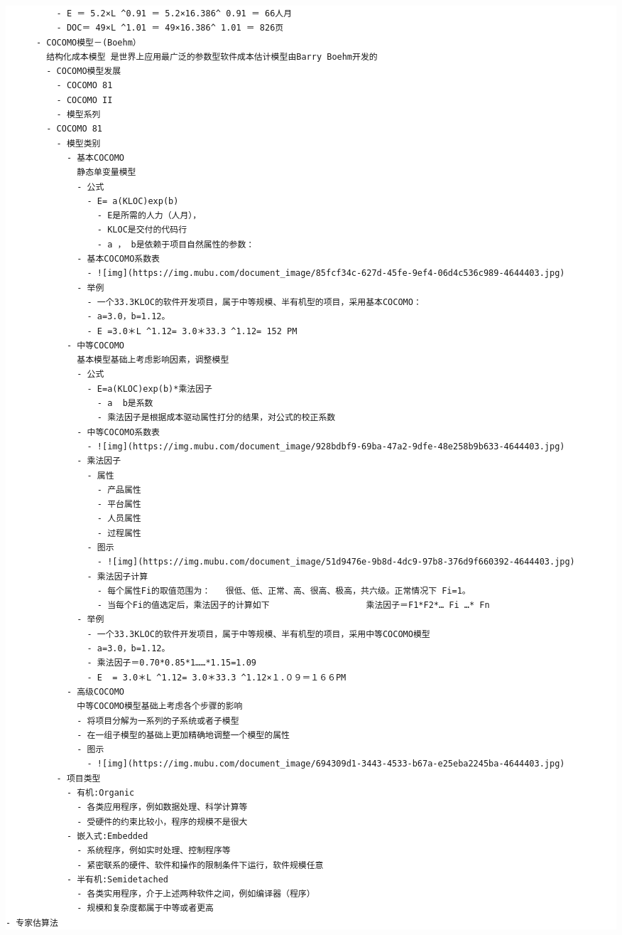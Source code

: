               - E ＝ 5.2×L ^0.91 ＝ 5.2×16.386^ 0.91 ＝ 66人月
              - DOC＝ 49×L ^1.01 ＝ 49×16.386^ 1.01 ＝ 826页
          - COCOMO模型－(Boehm）
            结构化成本模型 是世界上应用最广泛的参数型软件成本估计模型由Barry Boehm开发的
            - COCOMO模型发展
              - COCOMO 81
              - COCOMO II
              - 模型系列
            - COCOMO 81
              - 模型类别
                - 基本COCOMO
                  静态单变量模型
                  - 公式
                    - E= a(KLOC)exp(b)
                      - E是所需的人力（人月），
                      - KLOC是交付的代码行
                      - a ， b是依赖于项目自然属性的参数：
                  - 基本COCOMO系数表
                    - ![img](https://img.mubu.com/document_image/85fcf34c-627d-45fe-9ef4-06d4c536c989-4644403.jpg)
                  - 举例
                    - 一个33.3KLOC的软件开发项目，属于中等规模、半有机型的项目，采用基本COCOMO：
                    - a=3.0，b=1.12。
                    - E =3.0＊L ^1.12= 3.0＊33.3 ^1.12= 152 PM
                - 中等COCOMO
                  基本模型基础上考虑影响因素，调整模型
                  - 公式
                    - E=a(KLOC)exp(b)*乘法因子
                      - a  b是系数
                      - 乘法因子是根据成本驱动属性打分的结果，对公式的校正系数
                  - 中等COCOMO系数表
                    - ![img](https://img.mubu.com/document_image/928bdbf9-69ba-47a2-9dfe-48e258b9b633-4644403.jpg)
                  - 乘法因子
                    - 属性
                      - 产品属性
                      - 平台属性
                      - 人员属性
                      - 过程属性
                    - 图示
                      - ![img](https://img.mubu.com/document_image/51d9476e-9b8d-4dc9-97b8-376d9f660392-4644403.jpg)
                    - 乘法因子计算
                      - 每个属性Fi的取值范围为：   很低、低、正常、高、很高、极高，共六级。正常情况下 Fi=1。
                      - 当每个Fi的值选定后，乘法因子的计算如下                   乘法因子＝F1*F2*… Fi …* Fn
                  - 举例
                    - 一个33.3KLOC的软件开发项目，属于中等规模、半有机型的项目，采用中等COCOMO模型
                    - a=3.0，b=1.12。
                    - 乘法因子＝0.70*0.85*1……*1.15=1.09
                    - E  = 3.0＊L ^1.12= 3.0＊33.3 ^1.12×１.０９＝１６６PM
                - 高级COCOMO
                  中等COCOMO模型基础上考虑各个步骤的影响
                  - 将项目分解为一系列的子系统或者子模型
                  - 在一组子模型的基础上更加精确地调整一个模型的属性
                  - 图示
                    - ![img](https://img.mubu.com/document_image/694309d1-3443-4533-b67a-e25eba2245ba-4644403.jpg)
              - 项目类型
                - 有机:Organic
                  - 各类应用程序，例如数据处理、科学计算等
                  - 受硬件的约束比较小，程序的规模不是很大
                - 嵌入式:Embedded
                  - 系统程序，例如实时处理、控制程序等
                  - 紧密联系的硬件、软件和操作的限制条件下运行，软件规模任意
                - 半有机:Semidetached
                  - 各类实用程序，介于上述两种软件之间，例如编译器（程序）
                  - 规模和复杂度都属于中等或者更高
    - 专家估算法